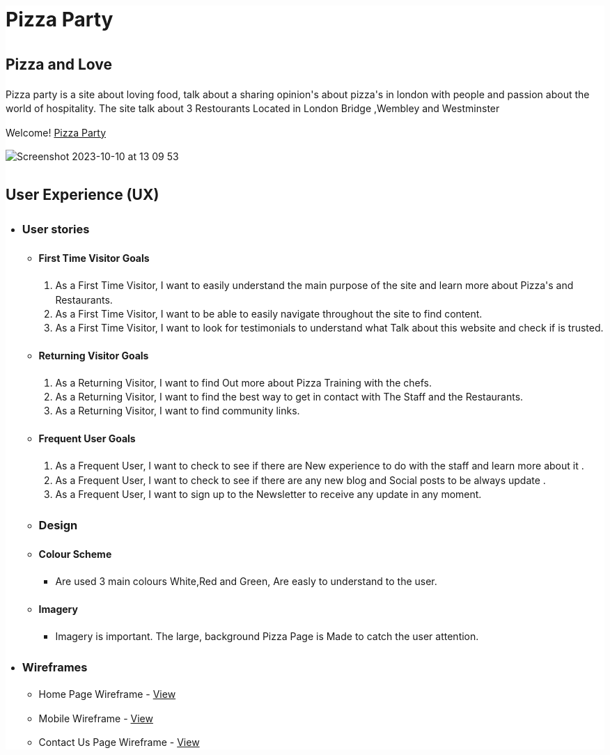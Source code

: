 # Pizza Party 
## Pizza and Love

Pizza party is a site about loving food, talk about a sharing opinion's about pizza's in london with people and passion about the world of hospitality.
The site talk about 3 Restourants Located in London Bridge ,Wembley and Westminster 

Welcome! [Pizza Party](https://giacoren6.github.io/pizza-party-and-pizza-love/index.html)

<img width="1445" alt="Screenshot 2023-10-10 at 13 09 53" src="https://github.com/giacoren6/pizza-party-and-pizza-love/assets/142323106/071916ef-b3b1-4b5b-abb3-3433b2cebf33">

## User Experience (UX)

-   ### User stories

    -   #### First Time Visitor Goals

        1. As a First Time Visitor, I want to easily understand the main purpose of the site and learn more about Pizza's and Restaurants.
        2. As a First Time Visitor, I want to be able to easily navigate throughout the site to find content.
        3. As a First Time Visitor, I want to look for testimonials to understand what Talk about this website and check if is trusted.

    -   #### Returning Visitor Goals

        1. As a Returning Visitor, I want to find Out more about Pizza Training with the chefs.
        2. As a Returning Visitor, I want to find the best way to get in contact with The Staff and the Restaurants.
        3. As a Returning Visitor, I want to find community links.

    -   #### Frequent User Goals
        1. As a Frequent User, I want to check to see if there are New experience to do with the staff and learn more about it .
        2. As a Frequent User, I want to check to see if there are any new blog and Social posts to be always update .
        3. As a Frequent User, I want to sign up to the Newsletter to receive any update in any moment.
     
    -   ### Design
    -   #### Colour Scheme
        -   Are used 3 main colours White,Red and Green, Are easly to understand to the user.
  
    -   #### Imagery
        -   Imagery is important. The large, background Pizza Page is Made to catch the user attention.

*   ### Wireframes

    -   Home Page Wireframe - [View](https://github.com/)

    -   Mobile Wireframe - [View](https://github.com/)

    -   Contact Us Page Wireframe - [View](https://github.com/)


